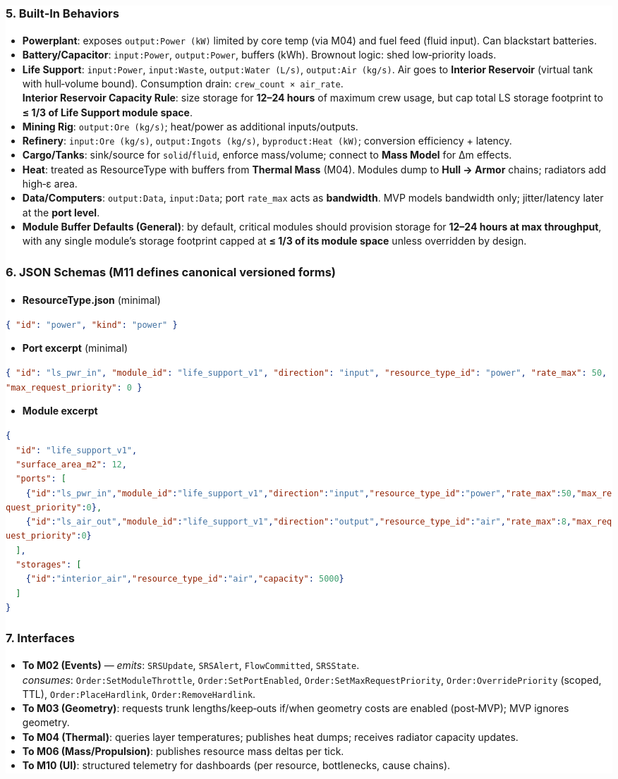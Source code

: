 ### 5. Built‑In Behaviors
- **Powerplant**: exposes `output:Power (kW)` limited by core temp (via M04) and fuel feed (fluid input). Can blackstart batteries.
- **Battery/Capacitor**: `input:Power`, `output:Power`, buffers (kWh). Brownout logic: shed low‑priority loads.
- **Life Support**: `input:Power`, `input:Waste`, `output:Water (L/s)`, `output:Air (kg/s)`. Air goes to **Interior Reservoir** (virtual tank with hull‑volume bound). Consumption drain: `crew_count × air_rate`.  
  **Interior Reservoir Capacity Rule**: size storage for **12–24 hours** of maximum crew usage, but cap total LS storage footprint to **≤ 1/3 of Life Support module space**.
- **Mining Rig**: `output:Ore (kg/s)`; heat/power as additional inputs/outputs.
- **Refinery**: `input:Ore (kg/s)`, `output:Ingots (kg/s)`, `byproduct:Heat (kW)`; conversion efficiency + latency.
- **Cargo/Tanks**: sink/source for `solid`/`fluid`, enforce mass/volume; connect to **Mass Model** for Δm effects.
- **Heat**: treated as ResourceType with buffers from **Thermal Mass** (M04). Modules dump to **Hull → Armor** chains; radiators add high‑ε area.
- **Data/Computers**: `output:Data`, `input:Data`; port `rate_max` acts as **bandwidth**. MVP models bandwidth only; jitter/latency later at the **port level**.
- **Module Buffer Defaults (General)**: by default, critical modules should provision storage for **12–24 hours at max throughput**, with any single module’s storage footprint capped at **≤ 1/3 of its module space** unless overridden by design.

### 6. JSON Schemas (M11 defines canonical versioned forms)
- **ResourceType.json** (minimal)
```json
{ "id": "power", "kind": "power" }
```
- **Port excerpt** (minimal)
```json
{ "id": "ls_pwr_in", "module_id": "life_support_v1", "direction": "input", "resource_type_id": "power", "rate_max": 50, "max_request_priority": 0 }
```
- **Module excerpt**
```json
{
  "id": "life_support_v1",
  "surface_area_m2": 12,
  "ports": [
    {"id":"ls_pwr_in","module_id":"life_support_v1","direction":"input","resource_type_id":"power","rate_max":50,"max_request_priority":0},
    {"id":"ls_air_out","module_id":"life_support_v1","direction":"output","resource_type_id":"air","rate_max":8,"max_request_priority":0}
  ],
  "storages": [
    {"id":"interior_air","resource_type_id":"air","capacity": 5000}
  ]
}
```

### 7. Interfaces
- **To M02 (Events)** — *emits*: `SRSUpdate`, `SRSAlert`, `FlowCommitted`, `SRSState`.  
  *consumes*: `Order:SetModuleThrottle`, `Order:SetPortEnabled`, `Order:SetMaxRequestPriority`, `Order:OverridePriority` (scoped, TTL), `Order:PlaceHardlink`, `Order:RemoveHardlink`.
- **To M03 (Geometry)**: requests trunk lengths/keep‑outs if/when geometry costs are enabled (post‑MVP); MVP ignores geometry.
- **To M04 (Thermal)**: queries layer temperatures; publishes heat dumps; receives radiator capacity updates.
- **To M06 (Mass/Propulsion)**: publishes resource mass deltas per tick.
- **To M10 (UI)**: structured telemetry for dashboards (per resource, bottlenecks, cause chains).

